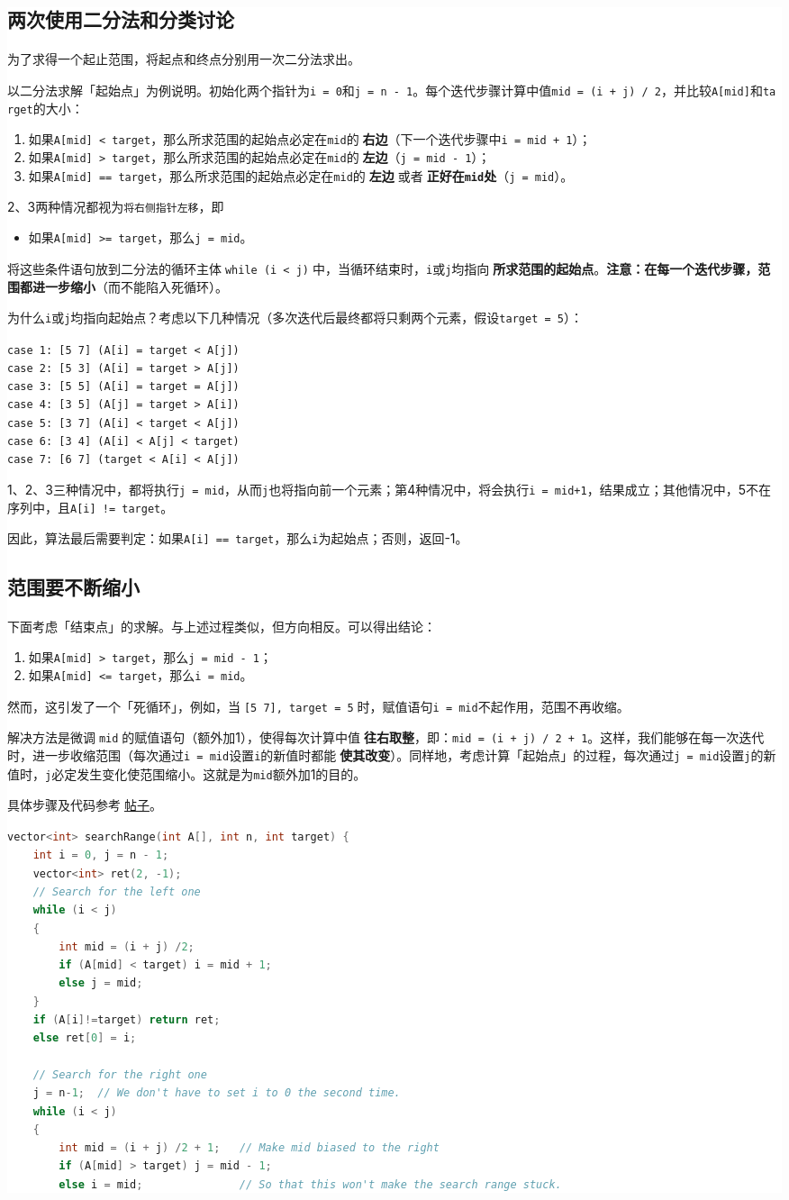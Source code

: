 ## 两次使用二分法和分类讨论

为了求得一个起止范围，将起点和终点分别用一次二分法求出。

以二分法求解「起始点」为例说明。初始化两个指针为`i = 0`和`j = n - 1`。每个迭代步骤计算中值`mid = (i + j) / 2`，并比较`A[mid]`和`target`的大小：

1. 如果`A[mid] < target`，那么所求范围的起始点必定在`mid`的 **右边**（下一个迭代步骤中`i = mid + 1`）；
2. 如果`A[mid] > target`，那么所求范围的起始点必定在`mid`的 **左边**（`j = mid - 1`）；
3. 如果`A[mid] == target`，那么所求范围的起始点必定在`mid`的 **左边** 或者 **正好在`mid`处**（`j = mid`）。

2、3两种情况都视为`将右侧指针左移`，即

- 如果`A[mid] >= target`，那么`j = mid`。

将这些条件语句放到二分法的循环主体 `while (i < j)` 中，当循环结束时，`i`或`j`均指向 **所求范围的起始点**。**注意：在每一个迭代步骤，范围都进一步缩小**（而不能陷入死循环）。

为什么`i`或`j`均指向起始点？考虑以下几种情况（多次迭代后最终都将只剩两个元素，假设`target = 5`）：
```
case 1: [5 7] (A[i] = target < A[j])
case 2: [5 3] (A[i] = target > A[j])
case 3: [5 5] (A[i] = target = A[j])
case 4: [3 5] (A[j] = target > A[i])
case 5: [3 7] (A[i] < target < A[j])
case 6: [3 4] (A[i] < A[j] < target)
case 7: [6 7] (target < A[i] < A[j])
```

1、2、3三种情况中，都将执行`j = mid`，从而`j`也将指向前一个元素；第4种情况中，将会执行`i = mid+1`，结果成立；其他情况中，5不在序列中，且`A[i] != target`。

因此，算法最后需要判定：如果`A[i] == target`，那么`i`为起始点；否则，返回-1。

## 范围要不断缩小

下面考虑「结束点」的求解。与上述过程类似，但方向相反。可以得出结论：

1. 如果`A[mid] > target`，那么`j = mid - 1`；
2. 如果`A[mid] <= target`，那么`i = mid`。

然而，这引发了一个「死循环」，例如，当 `[5 7], target = 5` 时，赋值语句`i = mid`不起作用，范围不再收缩。

解决方法是微调 `mid` 的赋值语句（额外加1），使得每次计算中值 **往右取整**，即：`mid = (i + j) / 2 + 1`。这样，我们能够在每一次迭代时，进一步收缩范围（每次通过`i = mid`设置`i`的新值时都能 **使其改变**）。同样地，考虑计算「起始点」的过程，每次通过`j = mid`设置`j`的新值时，`j`必定发生变化使范围缩小。这就是为`mid`额外加1的目的。

具体步骤及代码参考 [帖子](https://leetcode.com/problems/find-first-and-last-position-of-element-in-sorted-array/discuss/14699)。

```c++
vector<int> searchRange(int A[], int n, int target) {
    int i = 0, j = n - 1;
    vector<int> ret(2, -1);
    // Search for the left one
    while (i < j)
    {
        int mid = (i + j) /2;
        if (A[mid] < target) i = mid + 1;
        else j = mid;
    }
    if (A[i]!=target) return ret;
    else ret[0] = i;
    
    // Search for the right one
    j = n-1;  // We don't have to set i to 0 the second time.
    while (i < j)
    {
        int mid = (i + j) /2 + 1;	// Make mid biased to the right
        if (A[mid] > target) j = mid - 1;  
        else i = mid;				// So that this won't make the search range stuck.
```